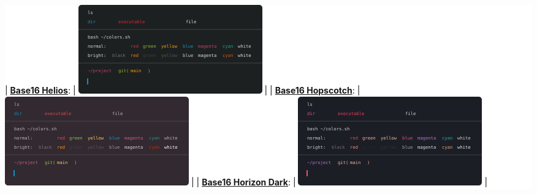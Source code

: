 | **[Base16 Helios](base16_helios.yaml)**:                                         | <img src='previews/base16_helios.yaml.svg' width='300'>                     |
| **[Base16 Hopscotch](base16_hopscotch.yaml)**:                                   | <img src='previews/base16_hopscotch.yaml.svg' width='300'>                  |
| **[Base16 Horizon Dark](base16_horizon_dark.yaml)**:                             | <img src='previews/base16_horizon_dark.yaml.svg' width='300'>               |